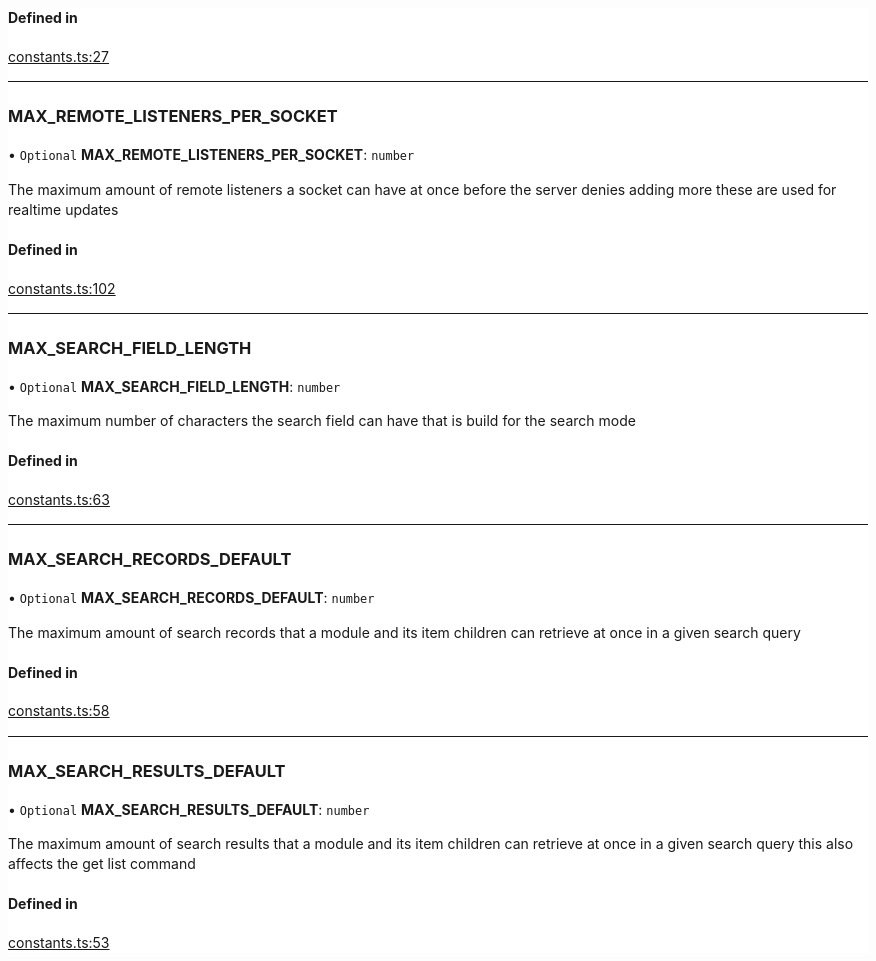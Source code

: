 #### Defined in

[constants.ts:27](https://github.com/onzag/itemize/blob/73e0c39e/constants.ts#L27)

___

### MAX\_REMOTE\_LISTENERS\_PER\_SOCKET

• `Optional` **MAX\_REMOTE\_LISTENERS\_PER\_SOCKET**: `number`

The maximum amount of remote listeners a socket can
have at once before the server denies adding more
these are used for realtime updates

#### Defined in

[constants.ts:102](https://github.com/onzag/itemize/blob/73e0c39e/constants.ts#L102)

___

### MAX\_SEARCH\_FIELD\_LENGTH

• `Optional` **MAX\_SEARCH\_FIELD\_LENGTH**: `number`

The maximum number of characters the search field can
have that is build for the search mode

#### Defined in

[constants.ts:63](https://github.com/onzag/itemize/blob/73e0c39e/constants.ts#L63)

___

### MAX\_SEARCH\_RECORDS\_DEFAULT

• `Optional` **MAX\_SEARCH\_RECORDS\_DEFAULT**: `number`

The maximum amount of search records that a module and its item
children can retrieve at once in a given search query

#### Defined in

[constants.ts:58](https://github.com/onzag/itemize/blob/73e0c39e/constants.ts#L58)

___

### MAX\_SEARCH\_RESULTS\_DEFAULT

• `Optional` **MAX\_SEARCH\_RESULTS\_DEFAULT**: `number`

The maximum amount of search results that a module and its item
children can retrieve at once in a given search query
this also affects the get list command

#### Defined in

[constants.ts:53](https://github.com/onzag/itemize/blob/73e0c39e/constants.ts#L53)
